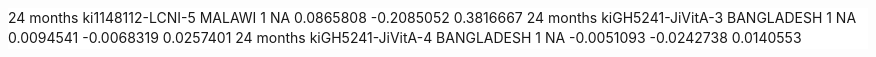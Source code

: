 24 months   ki1148112-LCNI-5          MALAWI       1                    NA                 0.0865808   -0.2085052    0.3816667
24 months   kiGH5241-JiVitA-3         BANGLADESH   1                    NA                 0.0094541   -0.0068319    0.0257401
24 months   kiGH5241-JiVitA-4         BANGLADESH   1                    NA                -0.0051093   -0.0242738    0.0140553
